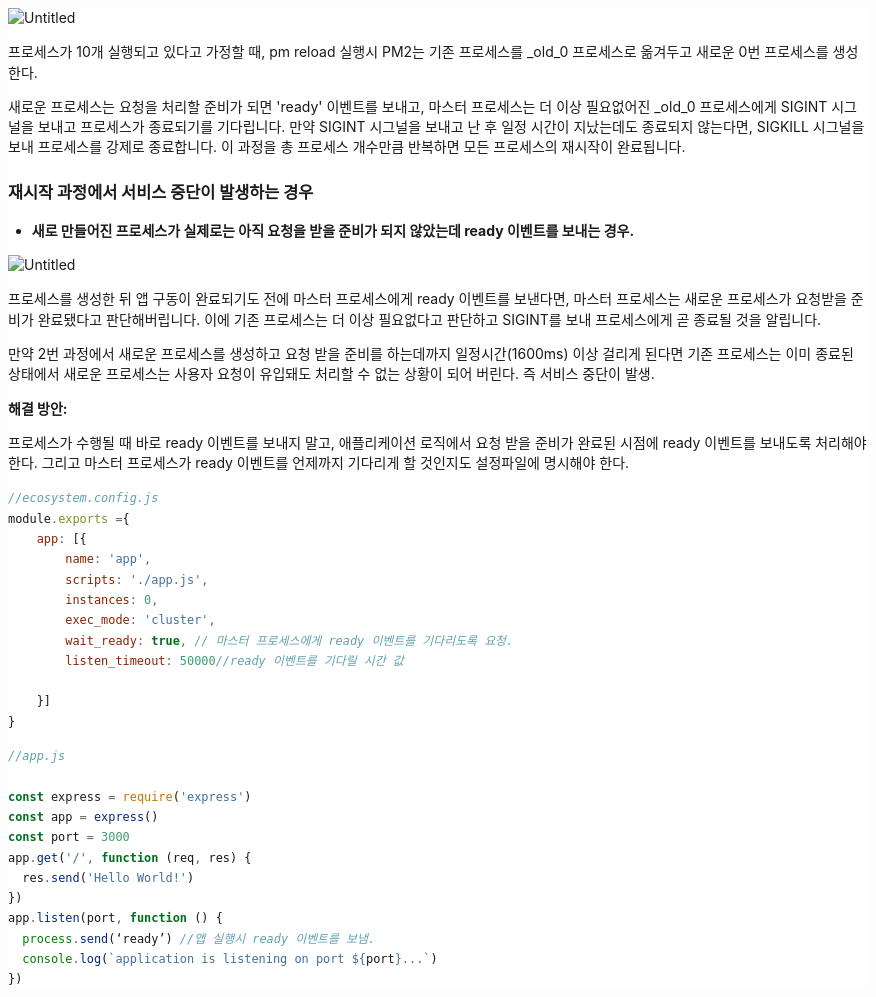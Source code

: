 ![Untitled](PM2%20ad982e948186442ca60c03c44359954c/Untitled%201.png)

프로세스가 10개 실행되고 있다고 가정할 때, pm reload 실행시 PM2는 기존 프로세스를 _old_0 프로세스로 옮겨두고 새로운 0번 프로세스를 생성한다.

새로운 프로세스는 요청을 처리할 준비가 되면 'ready' 이벤트를 보내고, 마스터 프로세스는 더 이상 필요없어진 _old_0 프로세스에게 SIGINT 시그널을 보내고 프로세스가 종료되기를 기다립니다. 만약 SIGINT 시그널을 보내고 난 후 일정 시간이 지났는데도 종료되지 않는다면, SIGKILL 시그널을 보내 프로세스를 강제로 종료합니다.  이 과정을 총 프로세스 개수만큼 반복하면 모든 프로세스의 재시작이 완료됩니다.

### 재시작 과정에서 서비스 중단이 발생하는 경우

- **새로 만들어진 프로세스가 실제로는 아직 요청을 받을 준비가 되지 않았는데 ready 이벤트를 보내는 경우.**

![Untitled](PM2%20ad982e948186442ca60c03c44359954c/Untitled%202.png)

프로세스를 생성한 뒤 앱 구동이 완료되기도 전에 마스터 프로세스에게 ready 이벤트를 보낸다면, 마스터 프로세스는 새로운 프로세스가 요청받을 준비가 완료됐다고 판단해버립니다. 이에 기존 프로세스는 더 이상 필요없다고 판단하고 SIGINT를 보내 프로세스에게 곧 종료될 것을 알립니다. 

만약 2번 과정에서 새로운 프로세스를 생성하고 요청 받을 준비를 하는데까지 일정시간(1600ms) 이상 걸리게 된다면 기존 프로세스는 이미 종료된 상태에서 새로운 프로세스는 사용자 요청이 유입돼도 처리할 수 없는 상황이 되어 버린다. 즉 서비스 중단이 발생.

**해결 방안:**

프로세스가 수행될 때 바로 ready 이벤트를 보내지 말고, 애플리케이션 로직에서 요청 받을 준비가 완료된 시점에 ready 이벤트를 보내도록 처리해야 한다. 그리고 마스터 프로세스가 ready 이벤트를 언제까지 기다리게 할 것인지도 설정파일에 명시해야 한다. 

```jsx
//ecosystem.config.js
module.exports ={
    app: [{
        name: 'app',
        scripts: './app.js',
        instances: 0,
        exec_mode: 'cluster',
        wait_ready: true, // 마스터 프로세스에게 ready 이벤트를 기다리도록 요청.
        listen_timeout: 50000//ready 이벤트를 기다릴 시간 값

    }]
}
```

```jsx
//app.js

const express = require('express')
const app = express()
const port = 3000
app.get('/', function (req, res) { 
  res.send('Hello World!')
})
app.listen(port, function () {
  process.send(‘ready’) //앱 실행시 ready 이벤트를 보냄.
  console.log(`application is listening on port ${port}...`)
})
```
